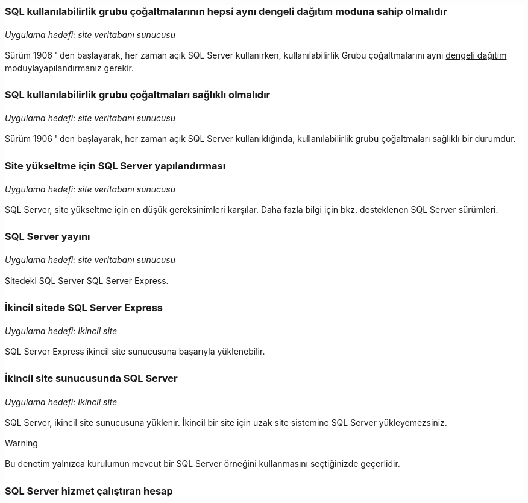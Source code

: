 ### <a name="sql-availability-group-replicas-must-all-have-the-same-seeding-mode"></a>SQL kullanılabilirlik grubu çoğaltmalarının hepsi aynı dengeli dağıtım moduna sahip olmalıdır


*Uygulama hedefi: site veritabanı sunucusu*

Sürüm 1906 ' den başlayarak, her zaman açık SQL Server kullanırken, kullanılabilirlik Grubu çoğaltmalarını aynı [dengeli dağıtım moduyla](https://docs.microsoft.com/sql/database-engine/availability-groups/windows/automatic-seeding-secondary-replicas)yapılandırmanız gerekir.

### <a name="sql-availability-group-replicas-must-be-healthy"></a>SQL kullanılabilirlik grubu çoğaltmaları sağlıklı olmalıdır


*Uygulama hedefi: site veritabanı sunucusu*

Sürüm 1906 ' den başlayarak, her zaman açık SQL Server kullanıldığında, kullanılabilirlik grubu çoğaltmaları sağlıklı bir durumdur.

### <a name="sql-server-configuration-for-site-upgrade"></a>Site yükseltme için SQL Server yapılandırması

*Uygulama hedefi: site veritabanı sunucusu*

SQL Server, site yükseltme için en düşük gereksinimleri karşılar. Daha fazla bilgi için bkz. [desteklenen SQL Server sürümleri](../../../plan-design/configs/support-for-sql-server-versions.md).

### <a name="sql-server-edition"></a>SQL Server yayını

*Uygulama hedefi: site veritabanı sunucusu*

Sitedeki SQL Server SQL Server Express.

### <a name="sql-server-express-on-secondary-site"></a>İkincil sitede SQL Server Express

*Uygulama hedefi: Ikincil site*

SQL Server Express ikincil site sunucusuna başarıyla yüklenebilir.

### <a name="sql-server-on-the-secondary-site-server"></a>İkincil site sunucusunda SQL Server

*Uygulama hedefi: Ikincil site*

SQL Server, ikincil site sunucusuna yüklenir. İkincil bir site için uzak site sistemine SQL Server yükleyemezsiniz.

> [!Warning]  
> Bu denetim yalnızca kurulumun mevcut bir SQL Server örneğini kullanmasını seçtiğinizde geçerlidir.  

### <a name="sql-server-service-running-account"></a>SQL Server hizmet çalıştıran hesap
